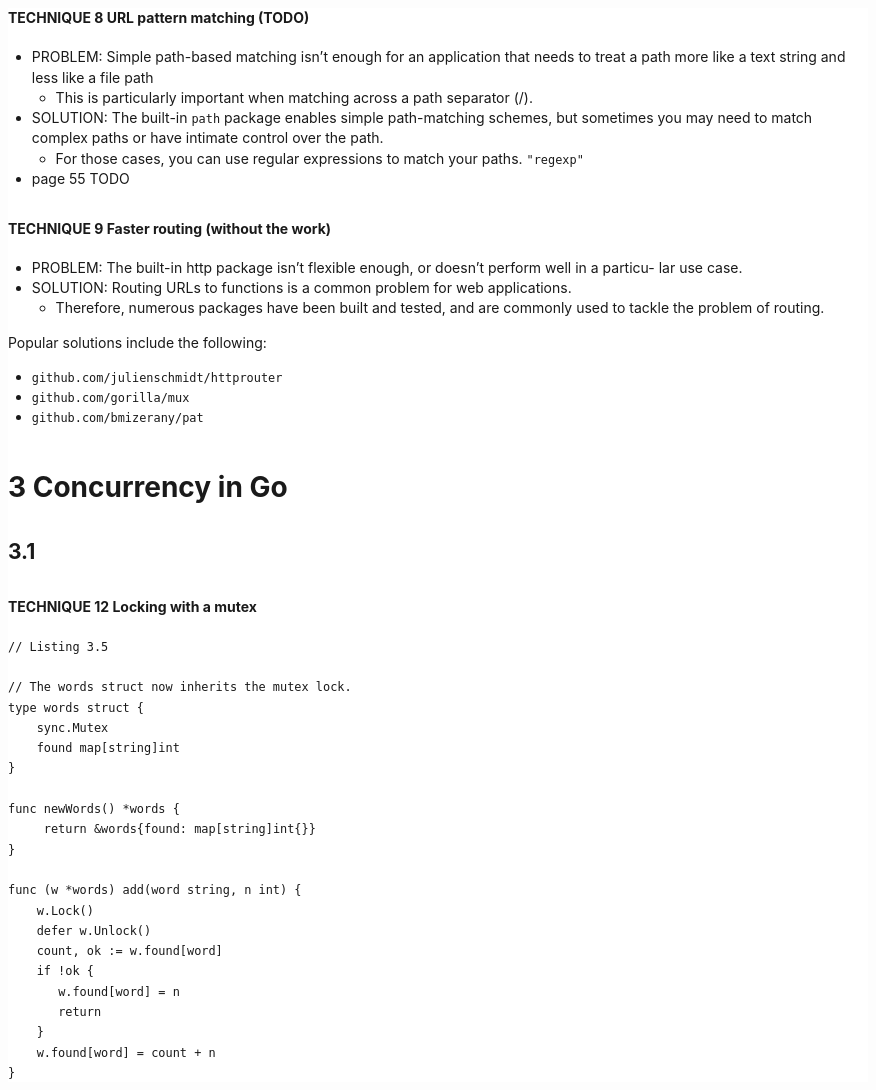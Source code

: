 
<h2 id="4bb8963ed0a77bc17c592a558cd1cc6b"></h2>

####  TECHNIQUE 8 **URL pattern matching** (TODO)

 - PROBLEM: Simple path-based matching isn’t enough for an application that needs to treat a path more like a text string and less like a file path
    - This is particularly important when matching across a path separator (/).
 - SOLUTION: The built-in `path` package enables simple path-matching schemes, but sometimes you may need to match complex paths or have intimate control over the path. 
    - For those cases, you can use regular expressions to match your paths.  `"regexp"`
 - page 55  TODO

<h2 id="ec97b62dff33af2f1b3e7ec9768ab166"></h2>

####  TECHNIQUE 9 **Faster routing (without the work)**

 - PROBLEM: The built-in http package isn’t flexible enough, or doesn’t perform well in a particu- lar use case.
 - SOLUTION: Routing URLs to functions is a common problem for web applications. 
    - Therefore, numerous packages have been built and tested, and are commonly used to tackle the problem of routing. 

Popular solutions include the following:

 - `github.com/julienschmidt/httprouter`
 - `github.com/gorilla/mux`
 - `github.com/bmizerany/pat`


<h2 id="16f99609cccf72d44e6fb4b00b7aa9b5"></h2>

# 3 Concurrency in Go

<h2 id="5b068a95442c7d5505b4166a77357ea5"></h2>

## 3.1 

<h2 id="be28e97d79982d9d2558707ac5ffbf15"></h2>

#### TECHNIQUE 12 Locking with a mutex

```
// Listing 3.5

// The words struct now inherits the mutex lock.
type words struct {
    sync.Mutex
    found map[string]int    
}

func newWords() *words {
     return &words{found: map[string]int{}}
}

func (w *words) add(word string, n int) {
    w.Lock()
    defer w.Unlock()
    count, ok := w.found[word]
    if !ok {
       w.found[word] = n
       return
    }
    w.found[word] = count + n
}
```
